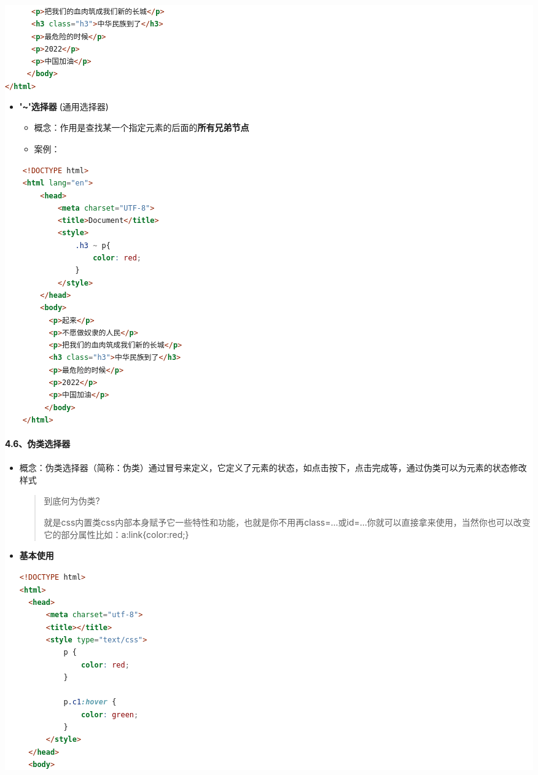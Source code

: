   ```html
        <p>把我们的血肉筑成我们新的长城</p>
        <h3 class="h3">中华民族到了</h3>
        <p>最危险的时候</p>
        <p>2022</p>
        <p>中国加油</p>
       </body>
  </html>
  ```

+ **'~'选择器** (通用选择器)

  + 概念：作用是查找某一个指定元素的后面的**所有兄弟节点**

  + 案例：

```html
    <!DOCTYPE html>
    <html lang="en">
    	<head>
        	<meta charset="UTF-8">
        	<title>Document</title>
        	<style>
            	.h3 ~ p{
                	color: red;
            	}
        	</style>
    	</head>
      	<body>
          <p>起来</p>
          <p>不愿做奴隶的人民</p>
          <p>把我们的血肉筑成我们新的长城</p>
          <h3 class="h3">中华民族到了</h3>
          <p>最危险的时候</p>
          <p>2022</p>
          <p>中国加油</p>
         </body>
    </html>
```


#### 4.6、伪类选择器

+ 概念：伪类选择器（简称：伪类）通过冒号来定义，它定义了元素的状态，如点击按下，点击完成等，通过伪类可以为元素的状态修改样式

  > 到底何为伪类?
  >
  > 就是css内置类css内部本身赋予它一些特性和功能，也就是你不用再class=...或id=...你就可以直接拿来使用，当然你也可以改变它的部分属性比如：a:link{color:red;}


+ **基本使用**

  ```html
  <!DOCTYPE html>
  <html>
  	<head>
  		<meta charset="utf-8">
  		<title></title>
  		<style type="text/css">
  			p {
  				color: red;
  			}

  			p.c1:hover {
  				color: green;
  			}
  		</style>
  	</head>
  	<body>
  ```